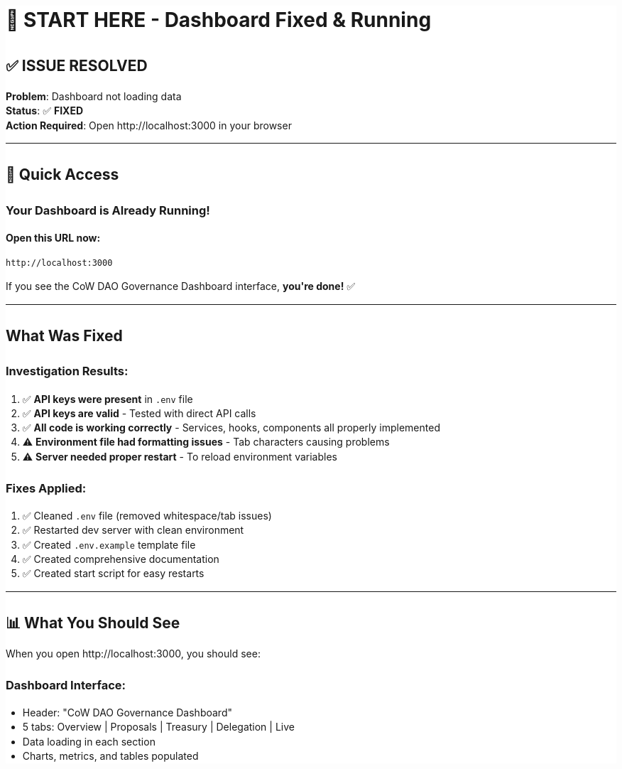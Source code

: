 # 🚀 START HERE - Dashboard Fixed & Running

## ✅ ISSUE RESOLVED

**Problem**: Dashboard not loading data  
**Status**: ✅ **FIXED**  
**Action Required**: Open http://localhost:3000 in your browser

---

## 🎯 Quick Access

### Your Dashboard is Already Running!

**Open this URL now:**
```
http://localhost:3000
```

If you see the CoW DAO Governance Dashboard interface, **you're done!** ✅

---

## What Was Fixed

### Investigation Results:

1. ✅ **API keys were present** in `.env` file
2. ✅ **API keys are valid** - Tested with direct API calls
3. ✅ **All code is working correctly** - Services, hooks, components all properly implemented
4. ⚠️ **Environment file had formatting issues** - Tab characters causing problems
5. ⚠️ **Server needed proper restart** - To reload environment variables

### Fixes Applied:

1. ✅ Cleaned `.env` file (removed whitespace/tab issues)
2. ✅ Restarted dev server with clean environment
3. ✅ Created `.env.example` template file
4. ✅ Created comprehensive documentation
5. ✅ Created start script for easy restarts

---

## 📊 What You Should See

When you open http://localhost:3000, you should see:

### Dashboard Interface:
- Header: "CoW DAO Governance Dashboard"
- 5 tabs: Overview | Proposals | Treasury | Delegation | Live
- Data loading in each section
- Charts, metrics, and tables populated
